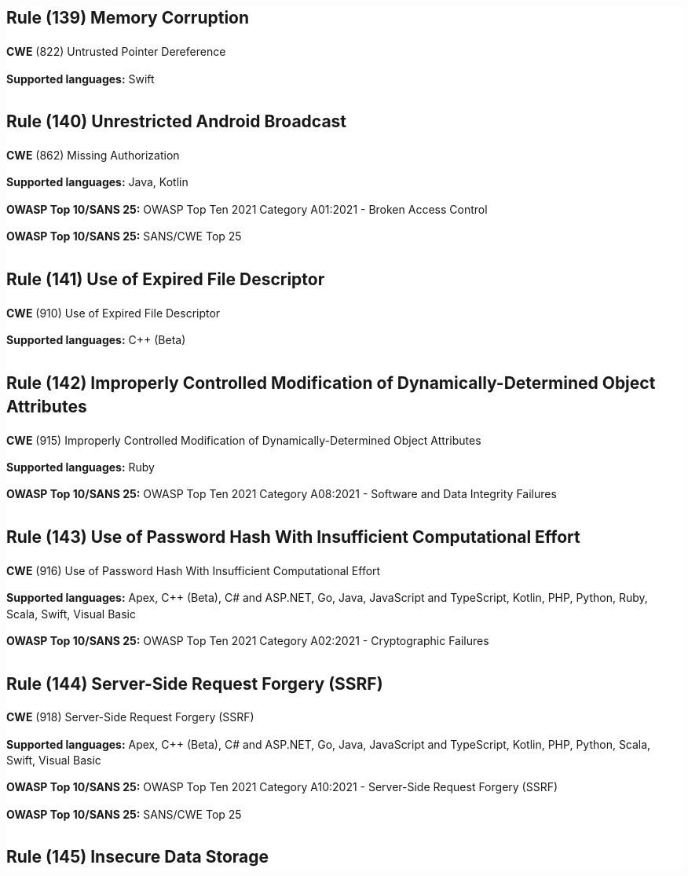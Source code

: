 ## Rule (139) Memory Corruption

**CWE** (822) Untrusted Pointer Dereference

**Supported languages:** Swift

## Rule (140) Unrestricted Android Broadcast

**CWE** (862) Missing Authorization

**Supported languages:** Java, Kotlin

**OWASP Top 10/SANS 25:** OWASP Top Ten 2021 Category A01:2021 - Broken Access Control

**OWASP Top 10/SANS 25:** SANS/CWE Top 25

## Rule (141) Use of Expired File Descriptor

**CWE** (910) Use of Expired File Descriptor

**Supported languages:** C++ (Beta)

## Rule (142) Improperly Controlled Modification of Dynamically-Determined Object Attributes

**CWE** (915) Improperly Controlled Modification of Dynamically-Determined Object Attributes

**Supported languages:** Ruby

**OWASP Top 10/SANS 25:** OWASP Top Ten 2021 Category A08:2021 - Software and Data Integrity Failures

## Rule (143) Use of Password Hash With Insufficient Computational Effort

**CWE** (916) Use of Password Hash With Insufficient Computational Effort

**Supported languages:** Apex, C++ (Beta), C# and ASP.NET, Go, Java, JavaScript and TypeScript, Kotlin, PHP, Python, Ruby, Scala, Swift, Visual Basic

**OWASP Top 10/SANS 25:** OWASP Top Ten 2021 Category A02:2021 - Cryptographic Failures

## Rule (144) Server-Side Request Forgery (SSRF)

**CWE** (918) Server-Side Request Forgery (SSRF)

**Supported languages:** Apex, C++ (Beta), C# and ASP.NET, Go, Java, JavaScript and TypeScript, Kotlin, PHP, Python, Scala, Swift, Visual Basic

**OWASP Top 10/SANS 25:** OWASP Top Ten 2021 Category A10:2021 - Server-Side Request Forgery (SSRF)

**OWASP Top 10/SANS 25:** SANS/CWE Top 25

## Rule (145) Insecure Data Storage
